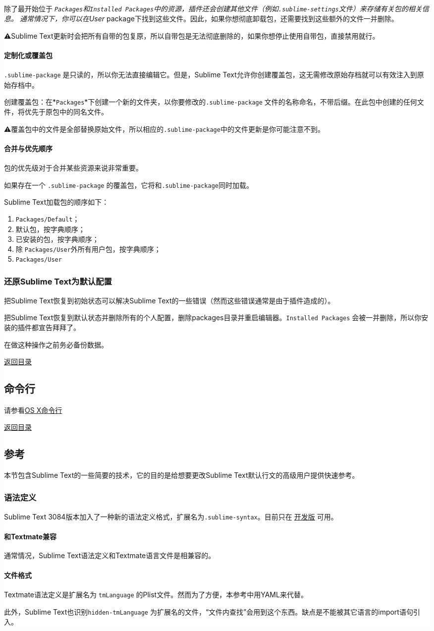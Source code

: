 除了最开始位于 *`Packages`*和*`Installed Packages`*中的资源，插件还会创建其他文件（例如`.sublime-settings`文件）来存储有关包的相关信息。 通常情况下，你可以在*User* package下找到这些文件。因此，如果你想彻底卸载包，还需要找到这些额外的文件一并删除。

⚠️Sublime Text更新时会把所有自带的包复原，所以自带包是无法彻底删除的，如果你想停止使用自带包，直接禁用就行。

#### 定制化或覆盖包
 `.sublime-package` 是只读的，所以你无法直接编辑它。但是，Sublime Text允许你创建覆盖包，这无需修改原始存档就可以有效注入到原始存档中。

创建覆盖包：在*`Packages`*下创建一个新的文件夹，以你要修改的`.sublime-package` 文件的名称命名，不带后缀。在此包中创建的任何文件，将优先于原包中的同名文件。

⚠️覆盖包中的文件是全部替换原始文件，所以相应的`.sublime-package`中的文件更新是你可能注意不到。
#### 合并与优先顺序
包的优先级对于合并某些资源来说非常重要。

如果存在一个 `.sublime-package` 的覆盖包，它将和`.sublime-package`同时加载。

Sublime Text加载包的顺序如下：

1. `Packages/Default`；
2. 默认包，按字典顺序；
3. 已安装的包，按字典顺序；
4. 除 `Packages/User`外所有用户包，按字典顺序；
5. `Packages/User`


### 还原Sublime Text为默认配置

把Sublime Text恢复到初始状态可以解决Sublime Text的一些错误（然而这些错误通常是由于插件造成的）。

把Sublime Text恢复到默认状态并删除所有的个人配置，删除packages目录并重启编辑器。`Installed Packages` 会被一并删除，所以你安装的插件都宣告拜拜了。

在做这种操作之前务必备份数据。

[返回目录](#目录)

## 命令行
请参看[OS X命令行](../miscellaneous/README.md#os-x命令行)

[返回目录](#目录)

## 参考
本节包含Sublime Text的一些简要的技术，它的目的是给想要更改Sublime Text默认行文的高级用户提供快速参考。
### 语法定义
Sublime Text 3084版本加入了一种新的语法定义格式，扩展名为`.sublime-syntax`。目前只在 [开发版](http://www.sublimetext.com/3dev) 可用。
#### 和Textmate兼容

通常情况，Sublime Text语法定义和Textmate语言文件是相兼容的。

#### 文件格式

Textmate语法定义是扩展名为 `tmLanguage` 的Plist文件。然而为了方便，本参考中用YAML来代替。

此外，Sublime Text也识别`hidden-tmLanguage` 为扩展名的文件，“文件内查找”会用到这个东西。缺点是不能被其它语言的import语句引入。
